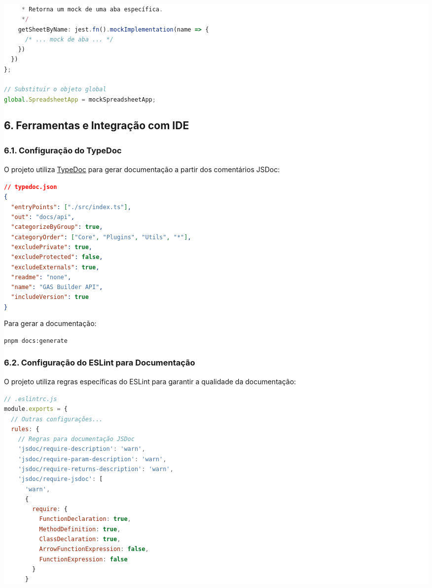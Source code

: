 ```typescript
     * Retorna um mock de uma aba específica.
     */
    getSheetByName: jest.fn().mockImplementation(name => {
      /* ... mock de aba ... */
    })
  })
};

// Substituir o objeto global
global.SpreadsheetApp = mockSpreadsheetApp;
```

## 6. Ferramentas e Integração com IDE

### 6.1. Configuração do TypeDoc

O projeto utiliza [TypeDoc](https://typedoc.org/) para gerar documentação a partir dos comentários JSDoc:

```json
// typedoc.json
{
  "entryPoints": ["./src/index.ts"],
  "out": "docs/api",
  "categorizeByGroup": true,
  "categoryOrder": ["Core", "Plugins", "Utils", "*"],
  "excludePrivate": true,
  "excludeProtected": false,
  "excludeExternals": true,
  "readme": "none",
  "name": "GAS Builder API",
  "includeVersion": true
}
```

Para gerar a documentação:

```bash
pnpm docs:generate
```

### 6.2. Configuração do ESLint para Documentação

O projeto utiliza regras específicas do ESLint para garantir a qualidade da documentação:

```javascript
// .eslintrc.js
module.exports = {
  // Outras configurações...
  rules: {
    // Regras para documentação JSDoc
    'jsdoc/require-description': 'warn',
    'jsdoc/require-param-description': 'warn',
    'jsdoc/require-returns-description': 'warn',
    'jsdoc/require-jsdoc': [
      'warn',
      {
        require: {
          FunctionDeclaration: true,
          MethodDefinition: true,
          ClassDeclaration: true,
          ArrowFunctionExpression: false,
          FunctionExpression: false
        }
      }
```